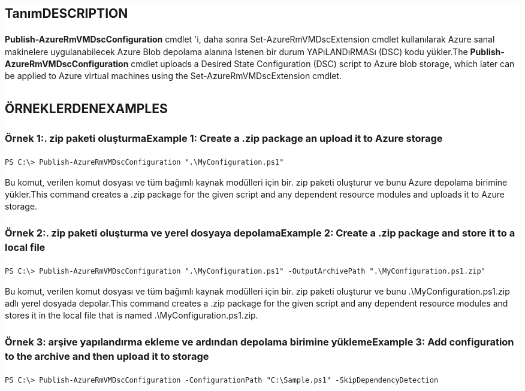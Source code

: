 ## <span data-ttu-id="1f15a-107">Tanım</span><span class="sxs-lookup"><span data-stu-id="1f15a-107">DESCRIPTION</span></span>
<span data-ttu-id="1f15a-108">**Publish-AzureRmVMDscConfiguration** cmdlet 'i, daha sonra Set-AzureRmVMDscExtension cmdlet kullanılarak Azure sanal makinelere uygulanabilecek Azure Blob depolama alanına Istenen bir durum YAPıLANDıRMASı (DSC) kodu yükler.</span><span class="sxs-lookup"><span data-stu-id="1f15a-108">The **Publish-AzureRmVMDscConfiguration** cmdlet uploads a Desired State Configuration (DSC) script to Azure blob storage, which later can be applied to Azure virtual machines using the Set-AzureRmVMDscExtension cmdlet.</span></span>

## <span data-ttu-id="1f15a-109">ÖRNEKLERDEN</span><span class="sxs-lookup"><span data-stu-id="1f15a-109">EXAMPLES</span></span>

### <span data-ttu-id="1f15a-110">Örnek 1:. zip paketi oluşturma</span><span class="sxs-lookup"><span data-stu-id="1f15a-110">Example 1: Create a .zip package an upload it to Azure storage</span></span>
```
PS C:\> Publish-AzureRmVMDscConfiguration ".\MyConfiguration.ps1"
```

<span data-ttu-id="1f15a-111">Bu komut, verilen komut dosyası ve tüm bağımlı kaynak modülleri için bir. zip paketi oluşturur ve bunu Azure depolama birimine yükler.</span><span class="sxs-lookup"><span data-stu-id="1f15a-111">This command creates a .zip package for the given script and any dependent resource modules and uploads it to Azure storage.</span></span>

### <span data-ttu-id="1f15a-112">Örnek 2:. zip paketi oluşturma ve yerel dosyaya depolama</span><span class="sxs-lookup"><span data-stu-id="1f15a-112">Example 2: Create a .zip package and store it to a local file</span></span>
```
PS C:\> Publish-AzureRmVMDscConfiguration ".\MyConfiguration.ps1" -OutputArchivePath ".\MyConfiguration.ps1.zip"
```

<span data-ttu-id="1f15a-113">Bu komut, verilen komut dosyası ve tüm bağımlı kaynak modülleri için bir. zip paketi oluşturur ve bunu .\MyConfiguration.ps1.zip adlı yerel dosyada depolar.</span><span class="sxs-lookup"><span data-stu-id="1f15a-113">This command creates a .zip package for the given script and any dependent resource modules and stores it in the local file that is named .\MyConfiguration.ps1.zip.</span></span>

### <span data-ttu-id="1f15a-114">Örnek 3: arşive yapılandırma ekleme ve ardından depolama birimine yükleme</span><span class="sxs-lookup"><span data-stu-id="1f15a-114">Example 3: Add configuration to the archive and then upload it to storage</span></span>
```
PS C:\> Publish-AzureRmVMDscConfiguration -ConfigurationPath "C:\Sample.ps1" -SkipDependencyDetection
```
